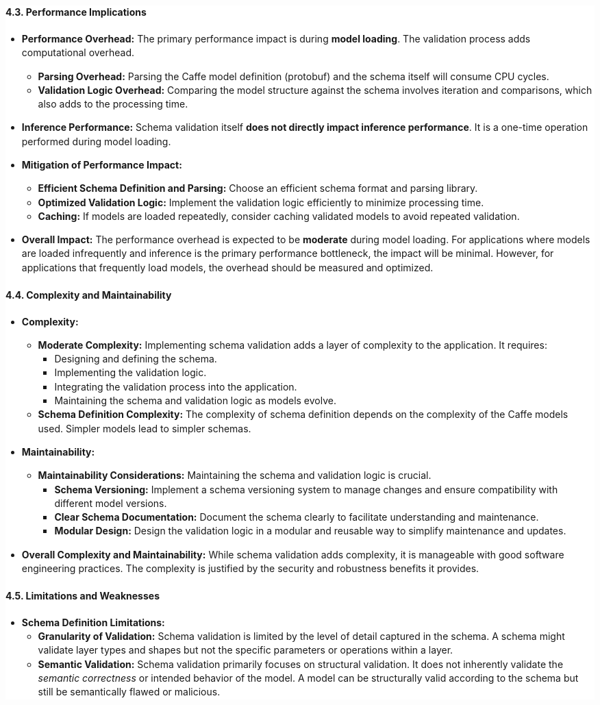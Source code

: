 #### 4.3. Performance Implications

*   **Performance Overhead:** The primary performance impact is during **model loading**. The validation process adds computational overhead.
    *   **Parsing Overhead:** Parsing the Caffe model definition (protobuf) and the schema itself will consume CPU cycles.
    *   **Validation Logic Overhead:**  Comparing the model structure against the schema involves iteration and comparisons, which also adds to the processing time.
*   **Inference Performance:** Schema validation itself **does not directly impact inference performance**. It is a one-time operation performed during model loading.
*   **Mitigation of Performance Impact:**
    *   **Efficient Schema Definition and Parsing:** Choose an efficient schema format and parsing library.
    *   **Optimized Validation Logic:** Implement the validation logic efficiently to minimize processing time.
    *   **Caching:** If models are loaded repeatedly, consider caching validated models to avoid repeated validation.

*   **Overall Impact:** The performance overhead is expected to be **moderate** during model loading. For applications where models are loaded infrequently and inference is the primary performance bottleneck, the impact will be minimal. However, for applications that frequently load models, the overhead should be measured and optimized.

#### 4.4. Complexity and Maintainability

*   **Complexity:**
    *   **Moderate Complexity:** Implementing schema validation adds a layer of complexity to the application. It requires:
        *   Designing and defining the schema.
        *   Implementing the validation logic.
        *   Integrating the validation process into the application.
        *   Maintaining the schema and validation logic as models evolve.
    *   **Schema Definition Complexity:** The complexity of schema definition depends on the complexity of the Caffe models used. Simpler models lead to simpler schemas.

*   **Maintainability:**
    *   **Maintainability Considerations:**  Maintaining the schema and validation logic is crucial.
        *   **Schema Versioning:** Implement a schema versioning system to manage changes and ensure compatibility with different model versions.
        *   **Clear Schema Documentation:** Document the schema clearly to facilitate understanding and maintenance.
        *   **Modular Design:** Design the validation logic in a modular and reusable way to simplify maintenance and updates.

*   **Overall Complexity and Maintainability:**  While schema validation adds complexity, it is manageable with good software engineering practices. The complexity is justified by the security and robustness benefits it provides.

#### 4.5. Limitations and Weaknesses

*   **Schema Definition Limitations:**
    *   **Granularity of Validation:** Schema validation is limited by the level of detail captured in the schema. A schema might validate layer types and shapes but not the specific parameters or operations within a layer.
    *   **Semantic Validation:** Schema validation primarily focuses on structural validation. It does not inherently validate the *semantic correctness* or intended behavior of the model. A model can be structurally valid according to the schema but still be semantically flawed or malicious.

